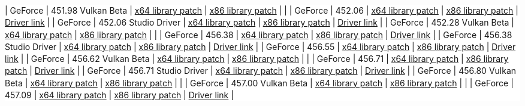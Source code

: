 | GeForce        | 451.98 Vulkan Beta             | [x64 library patch](https://raw.githubusercontent.com/keylase/nvidia-patch/master/win/win10_x64/451.98/nvencodeapi64.1337)     | [x86 library patch](https://raw.githubusercontent.com/keylase/nvidia-patch/master/win/win10_x64/451.98/nvencodeapi.1337)     |                                                                                                                                                  |
| GeForce        | 452.06                         | [x64 library patch](https://raw.githubusercontent.com/keylase/nvidia-patch/master/win/win10_x64/452.06/nvencodeapi64.1337)     | [x86 library patch](https://raw.githubusercontent.com/keylase/nvidia-patch/master/win/win10_x64/452.06/nvencodeapi.1337)     | [Driver link](https://international.download.nvidia.com/Windows/452.06/452.06-desktop-win10-64bit-international-whql.exe)                        |
| GeForce        | 452.06 Studio Driver           | [x64 library patch](https://raw.githubusercontent.com/keylase/nvidia-patch/master/win/win10_x64/nsd_452.06/nvencodeapi64.1337) | [x86 library patch](https://raw.githubusercontent.com/keylase/nvidia-patch/master/win/win10_x64/nsd_452.06/nvencodeapi.1337) | [Driver link](https://international.download.nvidia.com/Windows/452.06/452.06-desktop-win10-64bit-international-nsd-whql.exe)                    |
| GeForce        | 452.28 Vulkan Beta             | [x64 library patch](https://raw.githubusercontent.com/keylase/nvidia-patch/master/win/win10_x64/452.28/nvencodeapi64.1337)     | [x86 library patch](https://raw.githubusercontent.com/keylase/nvidia-patch/master/win/win10_x64/452.28/nvencodeapi.1337)     |                                                                                                                                                  |
| GeForce        | 456.38                         | [x64 library patch](https://raw.githubusercontent.com/keylase/nvidia-patch/master/win/win10_x64/456.38/nvencodeapi64.1337)     | [x86 library patch](https://raw.githubusercontent.com/keylase/nvidia-patch/master/win/win10_x64/456.38/nvencodeapi.1337)     | [Driver link](https://international.download.nvidia.com/Windows/456.38/456.38-desktop-win10-64bit-international-whql.exe)                        |
| GeForce        | 456.38 Studio Driver           | [x64 library patch](https://raw.githubusercontent.com/keylase/nvidia-patch/master/win/win10_x64/nsd_456.38/nvencodeapi64.1337) | [x86 library patch](https://raw.githubusercontent.com/keylase/nvidia-patch/master/win/win10_x64/nsd_456.38/nvencodeapi.1337) | [Driver link](https://international.download.nvidia.com/Windows/456.38/456.38-desktop-win10-64bit-international-nsd-whql.exe)                    |
| GeForce        | 456.55                         | [x64 library patch](https://raw.githubusercontent.com/keylase/nvidia-patch/master/win/win10_x64/456.55/nvencodeapi64.1337)     | [x86 library patch](https://raw.githubusercontent.com/keylase/nvidia-patch/master/win/win10_x64/456.55/nvencodeapi.1337)     | [Driver link](https://international.download.nvidia.com/Windows/456.55/456.55-desktop-win10-64bit-international-whql.exe)                        |
| GeForce        | 456.62 Vulkan Beta             | [x64 library patch](https://raw.githubusercontent.com/keylase/nvidia-patch/master/win/win10_x64/456.62/nvencodeapi64.1337)     | [x86 library patch](https://raw.githubusercontent.com/keylase/nvidia-patch/master/win/win10_x64/456.62/nvencodeapi.1337)     |                                                                                                                                                  |
| GeForce        | 456.71                         | [x64 library patch](https://raw.githubusercontent.com/keylase/nvidia-patch/master/win/win10_x64/456.71/nvencodeapi64.1337)     | [x86 library patch](https://raw.githubusercontent.com/keylase/nvidia-patch/master/win/win10_x64/456.71/nvencodeapi.1337)     | [Driver link](https://international.download.nvidia.com/Windows/456.71/456.71-desktop-win10-64bit-international-whql.exe)                        |
| GeForce        | 456.71 Studio Driver           | [x64 library patch](https://raw.githubusercontent.com/keylase/nvidia-patch/master/win/win10_x64/nsd_456.71/nvencodeapi64.1337) | [x86 library patch](https://raw.githubusercontent.com/keylase/nvidia-patch/master/win/win10_x64/nsd_456.71/nvencodeapi.1337) | [Driver link](https://international.download.nvidia.com/Windows/456.71/456.71-desktop-win10-64bit-international-nsd-whql.exe)                    |
| GeForce        | 456.80 Vulkan Beta             | [x64 library patch](https://raw.githubusercontent.com/keylase/nvidia-patch/master/win/win10_x64/456.80/nvencodeapi64.1337)     | [x86 library patch](https://raw.githubusercontent.com/keylase/nvidia-patch/master/win/win10_x64/456.80/nvencodeapi.1337)     |                                                                                                                                                  |
| GeForce        | 457.00 Vulkan Beta             | [x64 library patch](https://raw.githubusercontent.com/keylase/nvidia-patch/master/win/win10_x64/457.00/nvencodeapi64.1337)     | [x86 library patch](https://raw.githubusercontent.com/keylase/nvidia-patch/master/win/win10_x64/457.00/nvencodeapi.1337)     |                                                                                                                                                  |
| GeForce        | 457.09                         | [x64 library patch](https://raw.githubusercontent.com/keylase/nvidia-patch/master/win/win10_x64/457.09/nvencodeapi64.1337)     | [x86 library patch](https://raw.githubusercontent.com/keylase/nvidia-patch/master/win/win10_x64/457.09/nvencodeapi.1337)     | [Driver link](https://international.download.nvidia.com/Windows/457.09/457.09-desktop-win10-64bit-international-whql.exe)                        |